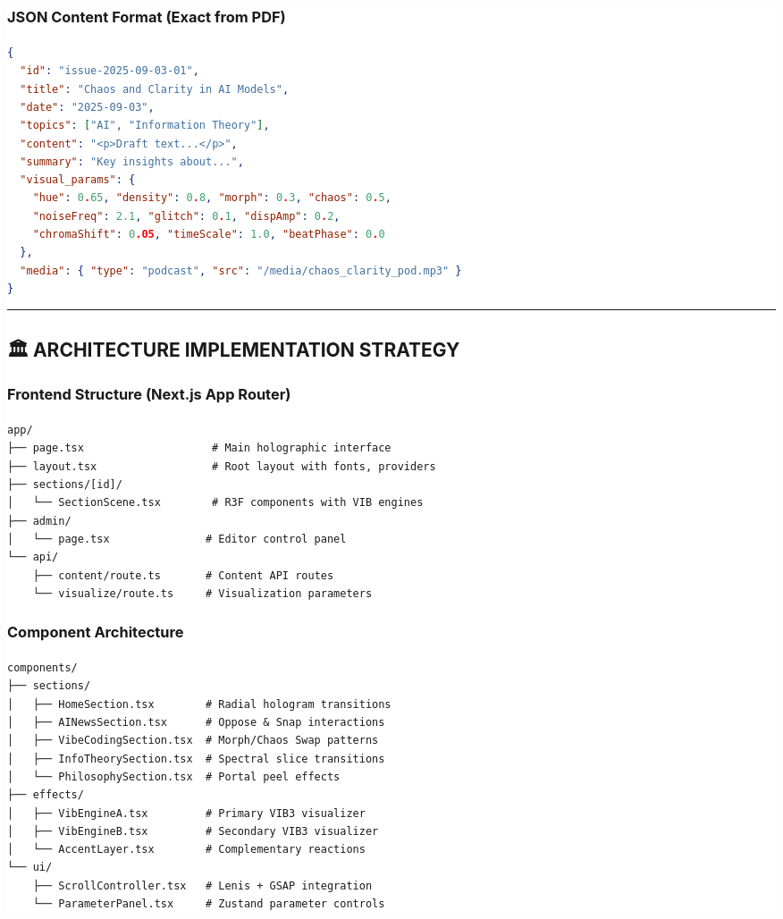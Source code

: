 ### **JSON Content Format (Exact from PDF)**
```json
{
  "id": "issue-2025-09-03-01",
  "title": "Chaos and Clarity in AI Models", 
  "date": "2025-09-03",
  "topics": ["AI", "Information Theory"],
  "content": "<p>Draft text...</p>",
  "summary": "Key insights about...",
  "visual_params": {
    "hue": 0.65, "density": 0.8, "morph": 0.3, "chaos": 0.5,
    "noiseFreq": 2.1, "glitch": 0.1, "dispAmp": 0.2,
    "chromaShift": 0.05, "timeScale": 1.0, "beatPhase": 0.0
  },
  "media": { "type": "podcast", "src": "/media/chaos_clarity_pod.mp3" }
}
```

---

## 🏛️ ARCHITECTURE IMPLEMENTATION STRATEGY

### **Frontend Structure (Next.js App Router)**
```
app/
├── page.tsx                    # Main holographic interface
├── layout.tsx                  # Root layout with fonts, providers
├── sections/[id]/
│   └── SectionScene.tsx        # R3F components with VIB engines
├── admin/
│   └── page.tsx               # Editor control panel
└── api/
    ├── content/route.ts       # Content API routes
    └── visualize/route.ts     # Visualization parameters
```

### **Component Architecture**
```
components/
├── sections/
│   ├── HomeSection.tsx        # Radial hologram transitions
│   ├── AINewsSection.tsx      # Oppose & Snap interactions  
│   ├── VibeCodingSection.tsx  # Morph/Chaos Swap patterns
│   ├── InfoTheorySection.tsx  # Spectral slice transitions
│   └── PhilosophySection.tsx  # Portal peel effects
├── effects/
│   ├── VibEngineA.tsx         # Primary VIB3 visualizer
│   ├── VibEngineB.tsx         # Secondary VIB3 visualizer  
│   └── AccentLayer.tsx        # Complementary reactions
└── ui/
    ├── ScrollController.tsx   # Lenis + GSAP integration
    └── ParameterPanel.tsx     # Zustand parameter controls
```
